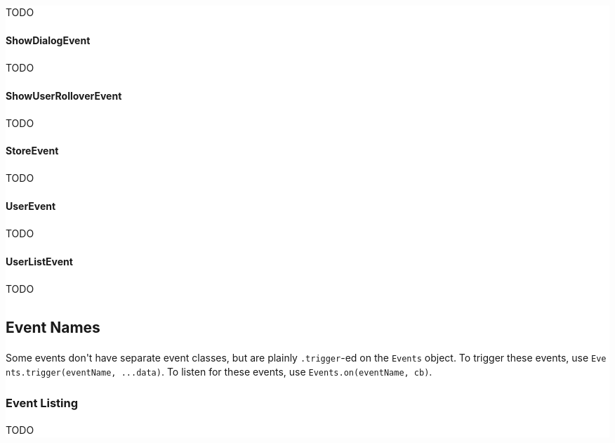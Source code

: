 TODO

#### ShowDialogEvent

TODO

#### ShowUserRolloverEvent

TODO

#### StoreEvent

TODO

#### UserEvent

TODO

#### UserListEvent

TODO

## Event Names

Some events don't have separate event classes, but are plainly `.trigger`-ed on
the `Events` object. To trigger these events, use
`Events.trigger(eventName, ...data)`. To listen for these events, use
`Events.on(eventName, cb)`.

### Event Listing

TODO
